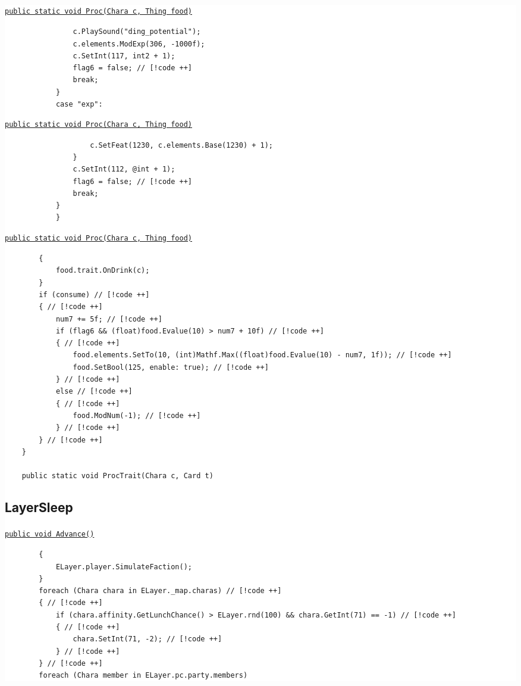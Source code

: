 [`public static void Proc(Chara c, Thing food)`](https://github.com/Elin-Modding-Resources/Elin-Decompiled/blob/4e2b4539741a92da27fbbf2026c7eca094fefd81/Elin/FoodEffect.cs#L181-L186)
```cs:line-numbers=181
				c.PlaySound("ding_potential");
				c.elements.ModExp(306, -1000f);
				c.SetInt(117, int2 + 1);
				flag6 = false; // [!code ++]
				break;
			}
			case "exp":
```

[`public static void Proc(Chara c, Thing food)`](https://github.com/Elin-Modding-Resources/Elin-Decompiled/blob/4e2b4539741a92da27fbbf2026c7eca094fefd81/Elin/FoodEffect.cs#L244-L249)
```cs:line-numbers=244
					c.SetFeat(1230, c.elements.Base(1230) + 1);
				}
				c.SetInt(112, @int + 1);
				flag6 = false; // [!code ++]
				break;
			}
			}
```

[`public static void Proc(Chara c, Thing food)`](https://github.com/Elin-Modding-Resources/Elin-Decompiled/blob/4e2b4539741a92da27fbbf2026c7eca094fefd81/Elin/FoodEffect.cs#L355-L360)
```cs:line-numbers=355
		{
			food.trait.OnDrink(c);
		}
		if (consume) // [!code ++]
		{ // [!code ++]
			num7 += 5f; // [!code ++]
			if (flag6 && (float)food.Evalue(10) > num7 + 10f) // [!code ++]
			{ // [!code ++]
				food.elements.SetTo(10, (int)Mathf.Max((float)food.Evalue(10) - num7, 1f)); // [!code ++]
				food.SetBool(125, enable: true); // [!code ++]
			} // [!code ++]
			else // [!code ++]
			{ // [!code ++]
				food.ModNum(-1); // [!code ++]
			} // [!code ++]
		} // [!code ++]
	}

	public static void ProcTrait(Chara c, Card t)
```

## LayerSleep

[`public void Advance()`](https://github.com/Elin-Modding-Resources/Elin-Decompiled/blob/4e2b4539741a92da27fbbf2026c7eca094fefd81/Elin/LayerSleep.cs#L58-L63)
```cs:line-numbers=58
		{
			ELayer.player.SimulateFaction();
		}
		foreach (Chara chara in ELayer._map.charas) // [!code ++]
		{ // [!code ++]
			if (chara.affinity.GetLunchChance() > ELayer.rnd(100) && chara.GetInt(71) == -1) // [!code ++]
			{ // [!code ++]
				chara.SetInt(71, -2); // [!code ++]
			} // [!code ++]
		} // [!code ++]
		foreach (Chara member in ELayer.pc.party.members)
```